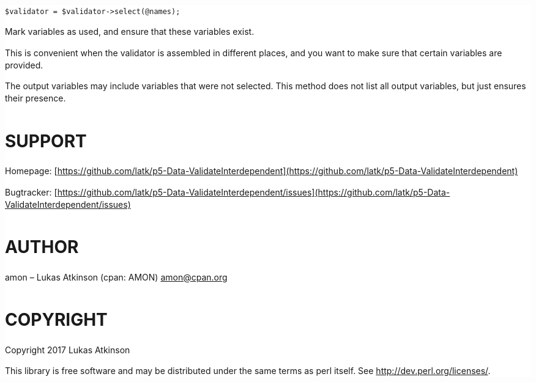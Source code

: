     $validator = $validator->select(@names);

Mark variables as used, and ensure that these variables exist.

This is convenient when the validator is assembled in different places,
and you want to make sure that certain variables are provided.

The output variables may include variables that were not selected.
This method does not list all output variables,
but just ensures their presence.

# SUPPORT

Homepage: [https://github.com/latk/p5-Data-ValidateInterdependent](https://github.com/latk/p5-Data-ValidateInterdependent)

Bugtracker: [https://github.com/latk/p5-Data-ValidateInterdependent/issues](https://github.com/latk/p5-Data-ValidateInterdependent/issues)

# AUTHOR

amon – Lukas Atkinson (cpan: AMON) <amon@cpan.org>

# COPYRIGHT

Copyright 2017 Lukas Atkinson

This library is free software and may be distributed under the same terms
as perl itself. See http://dev.perl.org/licenses/.
